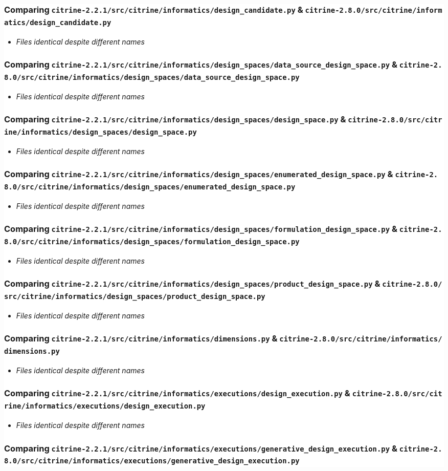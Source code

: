 ### Comparing `citrine-2.2.1/src/citrine/informatics/design_candidate.py` & `citrine-2.8.0/src/citrine/informatics/design_candidate.py`

 * *Files identical despite different names*

### Comparing `citrine-2.2.1/src/citrine/informatics/design_spaces/data_source_design_space.py` & `citrine-2.8.0/src/citrine/informatics/design_spaces/data_source_design_space.py`

 * *Files identical despite different names*

### Comparing `citrine-2.2.1/src/citrine/informatics/design_spaces/design_space.py` & `citrine-2.8.0/src/citrine/informatics/design_spaces/design_space.py`

 * *Files identical despite different names*

### Comparing `citrine-2.2.1/src/citrine/informatics/design_spaces/enumerated_design_space.py` & `citrine-2.8.0/src/citrine/informatics/design_spaces/enumerated_design_space.py`

 * *Files identical despite different names*

### Comparing `citrine-2.2.1/src/citrine/informatics/design_spaces/formulation_design_space.py` & `citrine-2.8.0/src/citrine/informatics/design_spaces/formulation_design_space.py`

 * *Files identical despite different names*

### Comparing `citrine-2.2.1/src/citrine/informatics/design_spaces/product_design_space.py` & `citrine-2.8.0/src/citrine/informatics/design_spaces/product_design_space.py`

 * *Files identical despite different names*

### Comparing `citrine-2.2.1/src/citrine/informatics/dimensions.py` & `citrine-2.8.0/src/citrine/informatics/dimensions.py`

 * *Files identical despite different names*

### Comparing `citrine-2.2.1/src/citrine/informatics/executions/design_execution.py` & `citrine-2.8.0/src/citrine/informatics/executions/design_execution.py`

 * *Files identical despite different names*

### Comparing `citrine-2.2.1/src/citrine/informatics/executions/generative_design_execution.py` & `citrine-2.8.0/src/citrine/informatics/executions/generative_design_execution.py`
